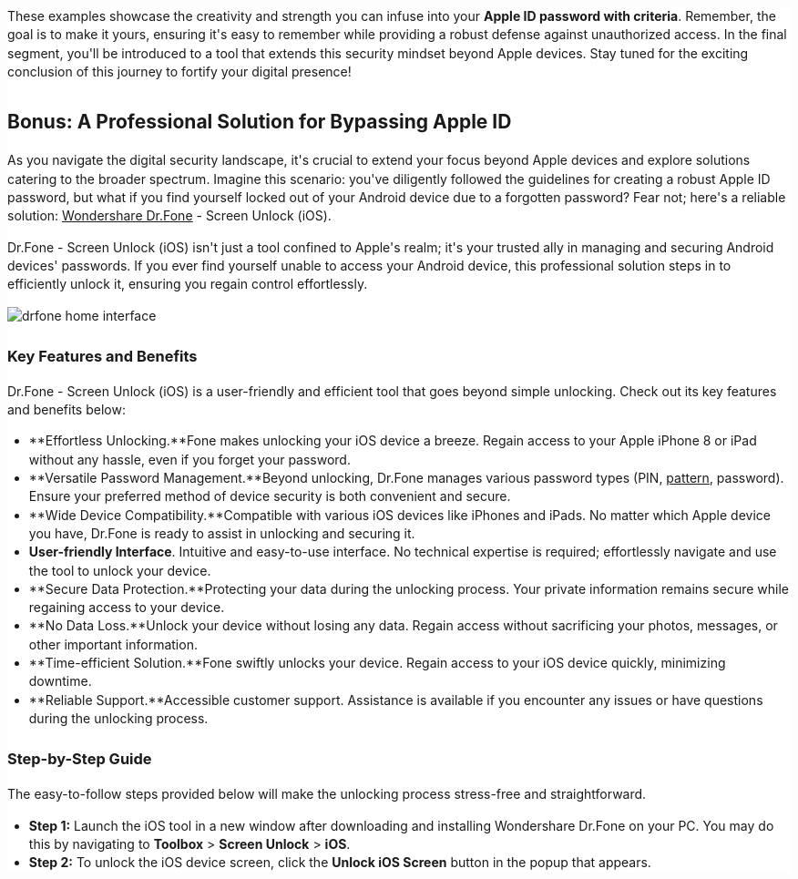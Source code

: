 These examples showcase the creativity and strength you can infuse into your **Apple ID password with criteria**. Remember, the goal is to make it yours, ensuring it's easy to remember while providing a robust defense against unauthorized access. In the final segment, you'll be introduced to a tool that extends this security mindset beyond Apple devices. Stay tuned for the exciting conclusion of this journey to fortify your digital presence!

## Bonus: A Professional Solution for Bypassing Apple ID

As you navigate the digital security landscape, it's crucial to extend your focus beyond Apple devices and explore solutions catering to the broader spectrum. Imagine this scenario: you've diligently followed the guidelines for creating a robust Apple ID password, but what if you find yourself locked out of your Android device due to a forgotten password? Fear not; here's a reliable solution: [<u>Wondershare Dr.Fone</u>](https://tools.techidaily.com/wondershare/drfone/drfone-toolkit/) - Screen Unlock (iOS).

Dr.Fone - Screen Unlock (iOS) isn't just a tool confined to Apple's realm; it's your trusted ally in managing and securing Android devices' passwords. If you ever find yourself unable to access your Android device, this professional solution steps in to efficiently unlock it, ensuring you regain control effortlessly.

![drfone home interface](https://images.wondershare.com/drfone/guide/drfone-home.png)


### Key Features and Benefits

Dr.Fone - Screen Unlock (iOS) is a user-friendly and efficient tool that goes beyond simple unlocking. Check out its key features and benefits below:

- **Effortless Unlocking.**Fone makes unlocking your iOS device a breeze. Regain access to your Apple iPhone 8 or iPad without any hassle, even if you forget your password.
- **Versatile Password Management.**Beyond unlocking, Dr.Fone manages various password types (PIN, [<u>pattern</u>](https://drfone.wondershare.com/unlock/pattern-lock.html), password). Ensure your preferred method of device security is both convenient and secure.
- **Wide Device Compatibility.**Compatible with various iOS devices like iPhones and iPads. No matter which Apple device you have, Dr.Fone is ready to assist in unlocking and securing it.
- **User-friendly Interface**. Intuitive and easy-to-use interface. No technical expertise is required; effortlessly navigate and use the tool to unlock your device.
- **Secure Data Protection.**Protecting your data during the unlocking process. Your private information remains secure while regaining access to your device.
- **No Data Loss.**Unlock your device without losing any data. Regain access without sacrificing your photos, messages, or other important information.
- **Time-efficient Solution.**Fone swiftly unlocks your device. Regain access to your iOS device quickly, minimizing downtime.
- **Reliable Support.**Accessible customer support. Assistance is available if you encounter any issues or have questions during the unlocking process.

### Step-by-Step Guide

The easy-to-follow steps provided below will make the unlocking process stress-free and straightforward.

- **Step 1:** Launch the iOS tool in a new window after downloading and installing Wondershare Dr.Fone on your PC. You may do this by navigating to **Toolbox** \> **Screen Unlock** > **iOS**.
- **Step 2:** To unlock the iOS device screen, click the **Unlock iOS Screen** button in the popup that appears.
